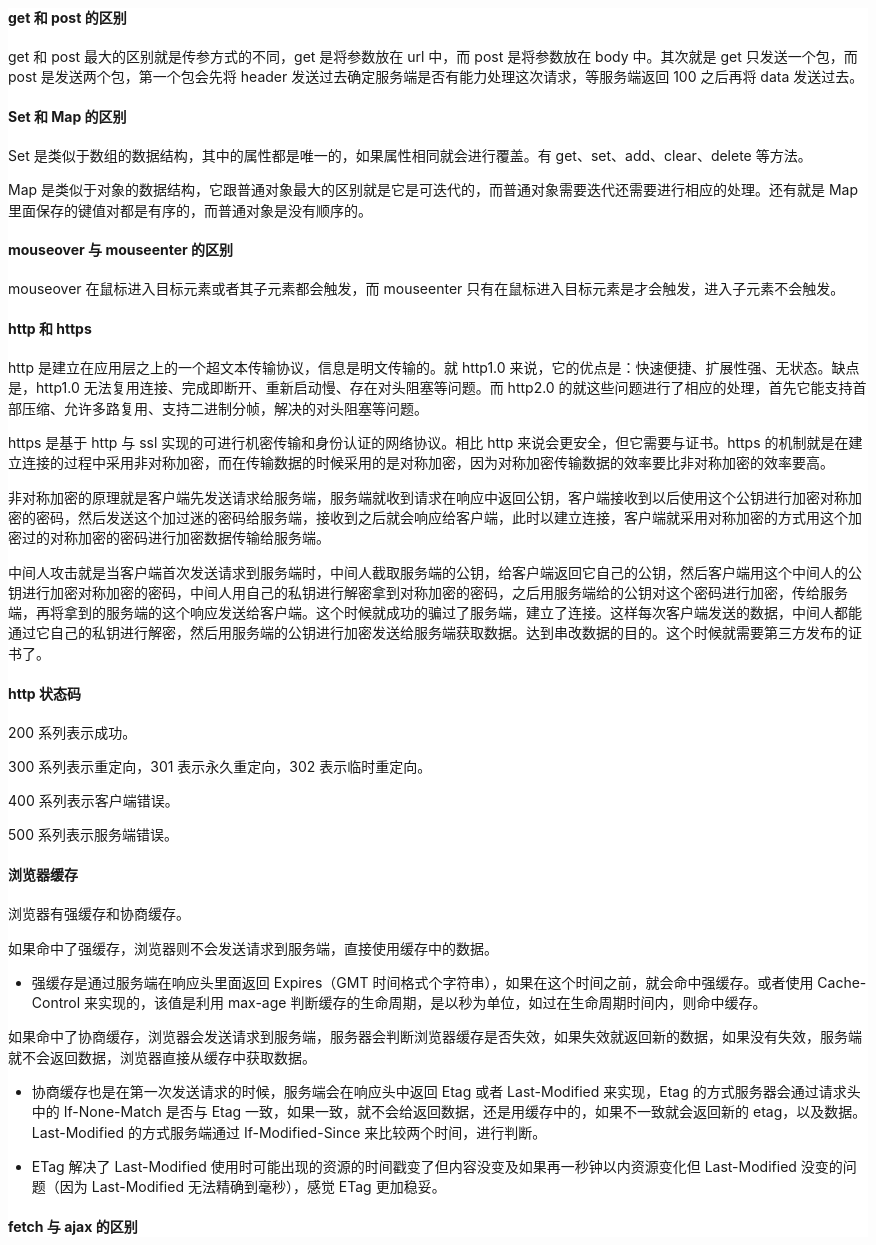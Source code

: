 #### get 和 post 的区别

get 和 post 最大的区别就是传参方式的不同，get 是将参数放在 url 中，而 post 是将参数放在 body 中。其次就是 get 只发送一个包，而 post 是发送两个包，第一个包会先将 header 发送过去确定服务端是否有能力处理这次请求，等服务端返回 100 之后再将 data 发送过去。

#### Set 和 Map 的区别

Set 是类似于数组的数据结构，其中的属性都是唯一的，如果属性相同就会进行覆盖。有 get、set、add、clear、delete 等方法。

Map 是类似于对象的数据结构，它跟普通对象最大的区别就是它是可迭代的，而普通对象需要迭代还需要进行相应的处理。还有就是 Map 里面保存的键值对都是有序的，而普通对象是没有顺序的。

#### mouseover 与 mouseenter 的区别

mouseover 在鼠标进入目标元素或者其子元素都会触发，而 mouseenter 只有在鼠标进入目标元素是才会触发，进入子元素不会触发。

#### http 和 https

http 是建立在应用层之上的一个超文本传输协议，信息是明文传输的。就 http1.0 来说，它的优点是：快速便捷、扩展性强、无状态。缺点是，http1.0 无法复用连接、完成即断开、重新启动慢、存在对头阻塞等问题。而 http2.0 的就这些问题进行了相应的处理，首先它能支持首部压缩、允许多路复用、支持二进制分帧，解决的对头阻塞等问题。

https 是基于 http 与 ssl 实现的可进行机密传输和身份认证的网络协议。相比 http 来说会更安全，但它需要与证书。https 的机制就是在建立连接的过程中采用非对称加密，而在传输数据的时候采用的是对称加密，因为对称加密传输数据的效率要比非对称加密的效率要高。

非对称加密的原理就是客户端先发送请求给服务端，服务端就收到请求在响应中返回公钥，客户端接收到以后使用这个公钥进行加密对称加密的密码，然后发送这个加过迷的密码给服务端，接收到之后就会响应给客户端，此时以建立连接，客户端就采用对称加密的方式用这个加密过的对称加密的密码进行加密数据传输给服务端。

中间人攻击就是当客户端首次发送请求到服务端时，中间人截取服务端的公钥，给客户端返回它自己的公钥，然后客户端用这个中间人的公钥进行加密对称加密的密码，中间人用自己的私钥进行解密拿到对称加密的密码，之后用服务端给的公钥对这个密码进行加密，传给服务端，再将拿到的服务端的这个响应发送给客户端。这个时候就成功的骗过了服务端，建立了连接。这样每次客户端发送的数据，中间人都能通过它自己的私钥进行解密，然后用服务端的公钥进行加密发送给服务端获取数据。达到串改数据的目的。这个时候就需要第三方发布的证书了。

#### http 状态码

200 系列表示成功。

300 系列表示重定向，301 表示永久重定向，302 表示临时重定向。

400 系列表示客户端错误。

500 系列表示服务端错误。

#### 浏览器缓存

浏览器有强缓存和协商缓存。

如果命中了强缓存，浏览器则不会发送请求到服务端，直接使用缓存中的数据。

- 强缓存是通过服务端在响应头里面返回 Expires（GMT 时间格式个字符串），如果在这个时间之前，就会命中强缓存。或者使用 Cache-Control 来实现的，该值是利用 max-age 判断缓存的生命周期，是以秒为单位，如过在生命周期时间内，则命中缓存。

如果命中了协商缓存，浏览器会发送请求到服务端，服务器会判断浏览器缓存是否失效，如果失效就返回新的数据，如果没有失效，服务端就不会返回数据，浏览器直接从缓存中获取数据。

- 协商缓存也是在第一次发送请求的时候，服务端会在响应头中返回 Etag 或者 Last-Modified 来实现，Etag 的方式服务器会通过请求头中的 If-None-Match 是否与 Etag 一致，如果一致，就不会给返回数据，还是用缓存中的，如果不一致就会返回新的 etag，以及数据。Last-Modified 的方式服务端通过 If-Modified-Since 来比较两个时间，进行判断。

- ETag 解决了 Last-Modified 使用时可能出现的资源的时间戳变了但内容没变及如果再一秒钟以内资源变化但 Last-Modified 没变的问题（因为 Last-Modified 无法精确到毫秒），感觉 ETag 更加稳妥。

#### fetch 与 ajax 的区别
